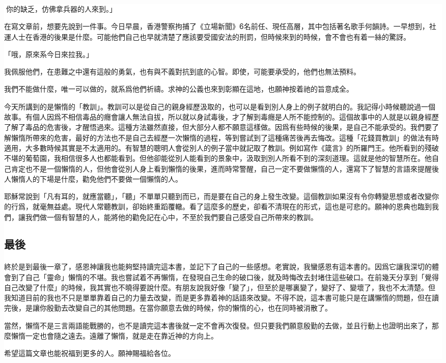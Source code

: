 ​         你的缺乏，仿佛拿兵器的人來到。」

  在寫文章前，想要先說到一件事。今日早晨，香港警察拘捕了《立場新聞》6名前任、現任高層，其中包括著名歌手何韻詩。一早想到，社運人士在香港的後果是什麼。可能他們自己也早就清楚了應該要受國安法的刑罰，但時候來到的時候，會不會也有着一絲的驚訝。

  「哦，原來系今日來拉我。」

  我佩服他們，在患難之中還有這般的勇氣，也有與不義對抗到底的心智。即使，可能要承受的，他們也無法預料。

  我們不能做什麼，唯一可以做的，就系爲他們祈禱。求神的公義也來到彰顯在這地，也願神按着祂的旨意成全。



  今天所講到的是懶惰的「教訓」。教訓可以是從自己的親身經歷汲取的，也可以是看到別人身上的例子就明白的。我記得小時候聽說過一個故事。有個人因爲不相信毒品的癮會讓人無法自拔，所以就以身試毒後，才了解到毒癮是人所不能控制的。這個故事中的人就是以親身經歷了解了毒品的危害後，才醒悟過來。這種方法雖然直接，但大部分人都不願意這樣做。因爲有些時候的後果，是自己不能承受的。我們要了解懶惰所帶來的危害，最好的方法也不是自己去經歷一次懶惰的過程，等到嘗試到了這種痛苦後再去悔改。這種「花錢買教訓」的做法有時適用，大多數時候其實是不太適用的。有智慧的聰明人會從別人的例子當中就記取了教訓。例如寫作《箴言》的所羅門王。他所看到的殘破不堪的葡萄園，我相信很多人也都能看到。但他卻能從別人能看到的景象中，汲取到別人所看不到的深刻道理。這就是他的智慧所在。他自己肯定也不是一個懶惰的人，但他會從別人身上看到懶惰的後果，進而時常警醒，自己一定不要做懶惰的人，還寫下了智慧的言語來提醒後人懶惰人的下場是什麼，勸免他們不要做一個懶惰的人。

  耶穌常說到「凡有耳的，就應當聽」，「聽」不單單只聽到而已，而是要在自己的身上發生改變。這個教訓如果沒有令你轉變思想或者改變你的行爲，就毫無益處。現代人常聽教訓，卻始終重蹈覆轍。看了這麼多的歷史，卻看不清現在的形式，這也是可悲的。願神的恩典也臨到我們，讓我們做一個有智慧的人，能將他的勸免記在心中，不至於我們要自己感受自己所帶來的教訓。



## 最後

  終於是到最後一章了，感恩神讓我也能夠堅持讀完這本書，並記下了自己的一些感想。老實說，我蠻感恩有這本書的。因爲它讓我深切的體會到了自己「靈命」懶惰的不堪。我也嘗試着不再懶惰，在發現自己生命的破口後，就及時悔改去封堵住這些破口。在前幾天分享到「覺得自己改變了什麼」的時候，我其實也不曉得要說什麼。有朋友說我好像「變了」，但至於是哪裏變了，變好了、變壞了，我也不太清楚。但我知道目前的我也不只是單單靠着自己的力量去改變，而是更多靠着神的話語來改變。不得不說，這本書可能只是在講懶惰的問題，但在讀完後，是讓你殷勤去改變自己的其他問題。在當你願意去做的時候，你的懶惰的心，也在同時被消散了。

  當然，懶惰不是三言兩語能戰勝的，也不是讀完這本書後就一定不會再次復發。但只要我們願意殷勤的去做，並且行動上也證明出來了，那麼懶惰一定也會隨之遠去。遠離了懶惰，就是走在靠近神的方向上。

  希望這篇文章也能祝福到更多的人。願神賜福給各位。
